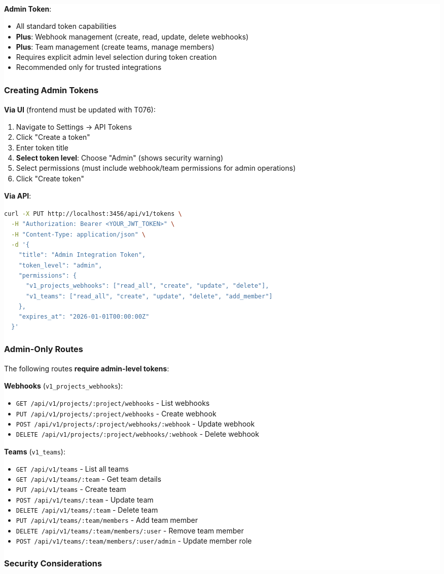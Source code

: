 **Admin Token**:
- All standard token capabilities
- **Plus**: Webhook management (create, read, update, delete webhooks)
- **Plus**: Team management (create teams, manage members)
- Requires explicit admin level selection during token creation
- Recommended only for trusted integrations

### Creating Admin Tokens

**Via UI** (frontend must be updated with T076):
1. Navigate to Settings → API Tokens
2. Click "Create a token"
3. Enter token title
4. **Select token level**: Choose "Admin" (shows security warning)
5. Select permissions (must include webhook/team permissions for admin operations)
6. Click "Create token"

**Via API**:
```bash
curl -X PUT http://localhost:3456/api/v1/tokens \
  -H "Authorization: Bearer <YOUR_JWT_TOKEN>" \
  -H "Content-Type: application/json" \
  -d '{
    "title": "Admin Integration Token",
    "token_level": "admin",
    "permissions": {
      "v1_projects_webhooks": ["read_all", "create", "update", "delete"],
      "v1_teams": ["read_all", "create", "update", "delete", "add_member"]
    },
    "expires_at": "2026-01-01T00:00:00Z"
  }'
```

### Admin-Only Routes

The following routes **require admin-level tokens**:

**Webhooks** (`v1_projects_webhooks`):
- `GET /api/v1/projects/:project/webhooks` - List webhooks
- `PUT /api/v1/projects/:project/webhooks` - Create webhook
- `POST /api/v1/projects/:project/webhooks/:webhook` - Update webhook
- `DELETE /api/v1/projects/:project/webhooks/:webhook` - Delete webhook

**Teams** (`v1_teams`):
- `GET /api/v1/teams` - List all teams
- `GET /api/v1/teams/:team` - Get team details
- `PUT /api/v1/teams` - Create team
- `POST /api/v1/teams/:team` - Update team
- `DELETE /api/v1/teams/:team` - Delete team
- `PUT /api/v1/teams/:team/members` - Add team member
- `DELETE /api/v1/teams/:team/members/:user` - Remove team member
- `POST /api/v1/teams/:team/members/:user/admin` - Update member role

### Security Considerations
